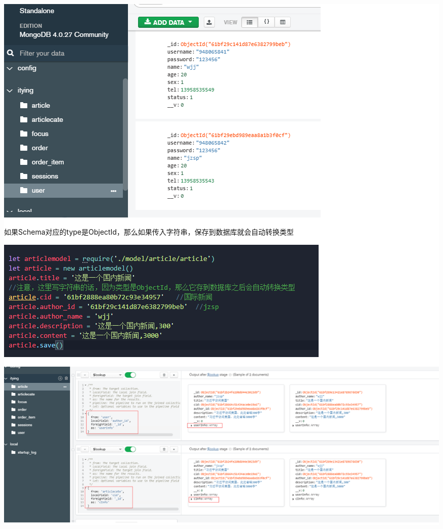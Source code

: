 ![image-20211219205612175](newNode.assets/image-20211219205612175.png)

如果Schema对应的type是ObjectId，那么如果传入字符串，保存到数据库就会自动转换类型

![image-20211219205653581](newNode.assets/image-20211219205653581.png)

<img src="newNode.assets/image-20211219210123132.png" alt="image-20211219210123132" style="zoom:150%;" />
